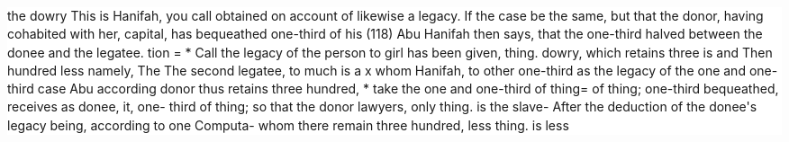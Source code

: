 the dowry
This
is
Hanifah, you
call
obtained on account of
likewise a legacy.
If the case be the same, but that the donor,
having
cohabited with her,
capital,
has bequeathed one-third of his (118)
Abu Hanifah
then
says, that the one-third
halved between the donee and the legatee.
tion = * Call the legacy of the person to
girl
has been given, thing.
dowry, which
retains three
is
and
Then
hundred
less
namely,
The
The second
legatee, to
much
is
a x
whom
Hanifah,
to
other
one-third
as the legacy of the
one and one-third
case
Abu
according
donor thus retains three hundred,
*
take the
one and one-third of thing= 
of thing;
one-third
bequeathed, receives as
donee,
it,
one- third of thing; so that the donor
lawyers, only thing.
is
the slave-
After the deduction of
the donee's legacy being, according to
one
Computa-
whom
there remain three hundred, less thing.
is
less